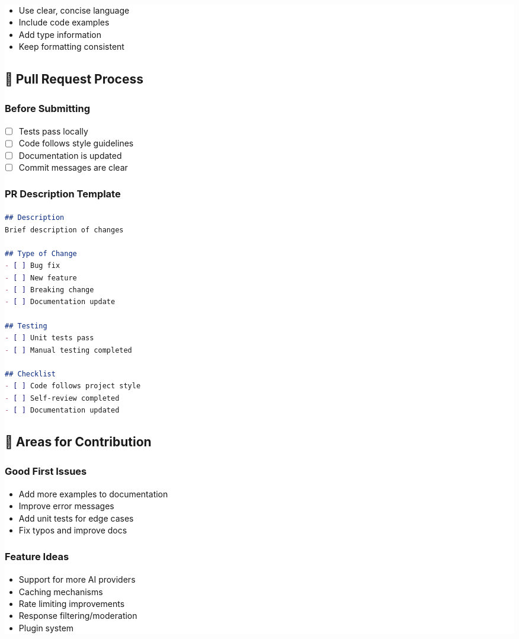 - Use clear, concise language
- Include code examples
- Add type information
- Keep formatting consistent

## 🔄 Pull Request Process

### Before Submitting

- [ ] Tests pass locally
- [ ] Code follows style guidelines
- [ ] Documentation is updated
- [ ] Commit messages are clear

### PR Description Template

```markdown
## Description
Brief description of changes

## Type of Change
- [ ] Bug fix
- [ ] New feature
- [ ] Breaking change
- [ ] Documentation update

## Testing
- [ ] Unit tests pass
- [ ] Manual testing completed

## Checklist
- [ ] Code follows project style
- [ ] Self-review completed
- [ ] Documentation updated
```

## 🎯 Areas for Contribution

### Good First Issues

- Add more examples to documentation
- Improve error messages
- Add unit tests for edge cases
- Fix typos and improve docs

### Feature Ideas

- Support for more AI providers
- Caching mechanisms
- Rate limiting improvements
- Response filtering/moderation
- Plugin system
